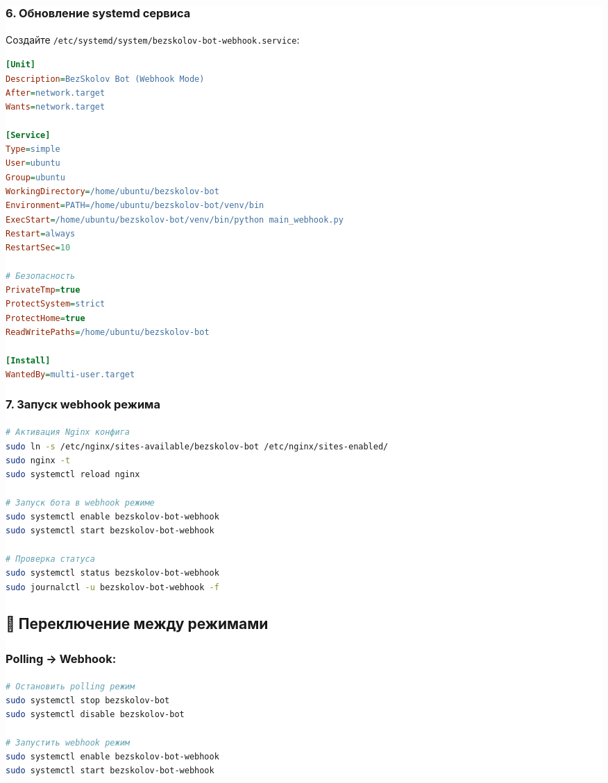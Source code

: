 ### 6. Обновление systemd сервиса

Создайте `/etc/systemd/system/bezskolov-bot-webhook.service`:

```ini
[Unit]
Description=BezSkolov Bot (Webhook Mode)
After=network.target
Wants=network.target

[Service]
Type=simple
User=ubuntu
Group=ubuntu
WorkingDirectory=/home/ubuntu/bezskolov-bot
Environment=PATH=/home/ubuntu/bezskolov-bot/venv/bin
ExecStart=/home/ubuntu/bezskolov-bot/venv/bin/python main_webhook.py
Restart=always
RestartSec=10

# Безопасность
PrivateTmp=true
ProtectSystem=strict
ProtectHome=true
ReadWritePaths=/home/ubuntu/bezskolov-bot

[Install]
WantedBy=multi-user.target
```

### 7. Запуск webhook режима

```bash
# Активация Nginx конфига
sudo ln -s /etc/nginx/sites-available/bezskolov-bot /etc/nginx/sites-enabled/
sudo nginx -t
sudo systemctl reload nginx

# Запуск бота в webhook режиме
sudo systemctl enable bezskolov-bot-webhook
sudo systemctl start bezskolov-bot-webhook

# Проверка статуса
sudo systemctl status bezskolov-bot-webhook
sudo journalctl -u bezskolov-bot-webhook -f
```

## 🔧 Переключение между режимами

### Polling → Webhook:
```bash
# Остановить polling режим
sudo systemctl stop bezskolov-bot
sudo systemctl disable bezskolov-bot

# Запустить webhook режим
sudo systemctl enable bezskolov-bot-webhook
sudo systemctl start bezskolov-bot-webhook
```
